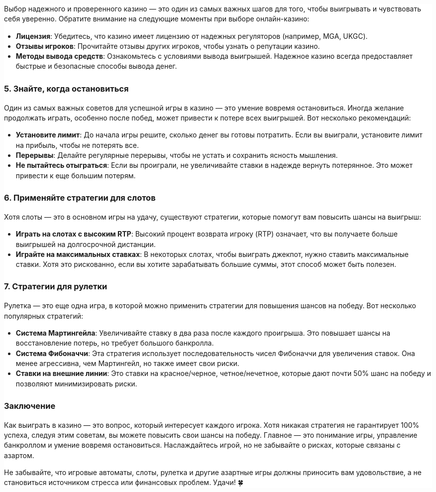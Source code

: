 Выбор надежного и проверенного казино — это один из самых важных шагов для того, чтобы выигрывать и чувствовать себя уверенно. Обратите внимание на следующие моменты при выборе онлайн-казино:

* **Лицензия**: Убедитесь, что казино имеет лицензию от надежных регуляторов (например, MGA, UKGC).
* **Отзывы игроков**: Прочитайте отзывы других игроков, чтобы узнать о репутации казино.
* **Методы вывода средств**: Ознакомьтесь с условиями вывода выигрышей. Надежное казино всегда предоставляет быстрые и безопасные способы вывода денег.

### 5. Знайте, когда остановиться

Один из самых важных советов для успешной игры в казино — это умение вовремя остановиться. Иногда желание продолжать играть, особенно после побед, может привести к потере всех выигрышей. Вот несколько рекомендаций:

* **Установите лимит**: До начала игры решите, сколько денег вы готовы потратить. Если вы выиграли, установите лимит на прибыль, чтобы не потерять все.
* **Перерывы**: Делайте регулярные перерывы, чтобы не устать и сохранить ясность мышления.
* **Не пытайтесь отыграться**: Если вы проиграли, не увеличивайте ставки в надежде вернуть потерянное. Это может привести к еще большим потерям.

### 6. Применяйте стратегии для слотов

Хотя слоты — это в основном игры на удачу, существуют стратегии, которые помогут вам повысить шансы на выигрыш:

* **Играть на слотах с высоким RTP**: Высокий процент возврата игроку (RTP) означает, что вы получаете больше выигрышей на долгосрочной дистанции.
* **Играйте на максимальных ставках**: В некоторых слотах, чтобы выиграть джекпот, нужно ставить максимальные ставки. Хотя это рискованно, если вы хотите зарабатывать большие суммы, этот способ может быть полезен.

### 7. Стратегии для рулетки

Рулетка — это еще одна игра, в которой можно применить стратегии для повышения шансов на победу. Вот несколько популярных стратегий:

* **Система Мартингейла**: Увеличивайте ставку в два раза после каждого проигрыша. Это повышает шансы на восстановление потерь, но требует большого банкролла.
* **Система Фибоначчи**: Эта стратегия использует последовательность чисел Фибоначчи для увеличения ставок. Она менее агрессивна, чем Мартингейл, но также имеет свои риски.
* **Ставки на внешние линии**: Это ставки на красное/черное, четное/нечетное, которые дают почти 50% шанс на победу и позволяют минимизировать риски.

### Заключение

Как выиграть в казино — это вопрос, который интересует каждого игрока. Хотя никакая стратегия не гарантирует 100% успеха, следуя этим советам, вы можете повысить свои шансы на победу. Главное — это понимание игры, управление банкроллом и умение вовремя остановиться. Наслаждайтесь игрой, но не забывайте о рисках, которые связаны с азартом.

Не забывайте, что игровые автоматы, слоты, рулетка и другие азартные игры должны приносить вам удовольствие, а не становиться источником стресса или финансовых проблем. Удачи! 🍀
